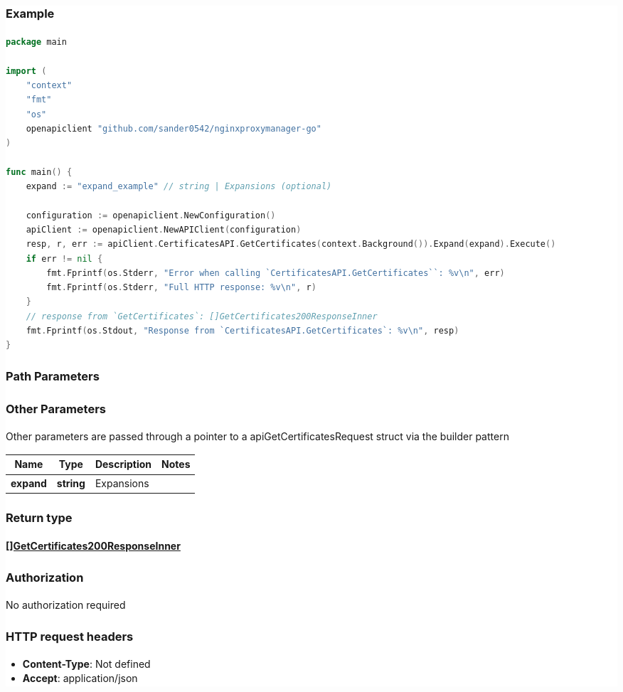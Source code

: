 ### Example

```go
package main

import (
	"context"
	"fmt"
	"os"
	openapiclient "github.com/sander0542/nginxproxymanager-go"
)

func main() {
	expand := "expand_example" // string | Expansions (optional)

	configuration := openapiclient.NewConfiguration()
	apiClient := openapiclient.NewAPIClient(configuration)
	resp, r, err := apiClient.CertificatesAPI.GetCertificates(context.Background()).Expand(expand).Execute()
	if err != nil {
		fmt.Fprintf(os.Stderr, "Error when calling `CertificatesAPI.GetCertificates``: %v\n", err)
		fmt.Fprintf(os.Stderr, "Full HTTP response: %v\n", r)
	}
	// response from `GetCertificates`: []GetCertificates200ResponseInner
	fmt.Fprintf(os.Stdout, "Response from `CertificatesAPI.GetCertificates`: %v\n", resp)
}
```

### Path Parameters



### Other Parameters

Other parameters are passed through a pointer to a apiGetCertificatesRequest struct via the builder pattern


Name | Type | Description  | Notes
------------- | ------------- | ------------- | -------------
 **expand** | **string** | Expansions | 

### Return type

[**[]GetCertificates200ResponseInner**](GetCertificates200ResponseInner.md)

### Authorization

No authorization required

### HTTP request headers

- **Content-Type**: Not defined
- **Accept**: application/json
